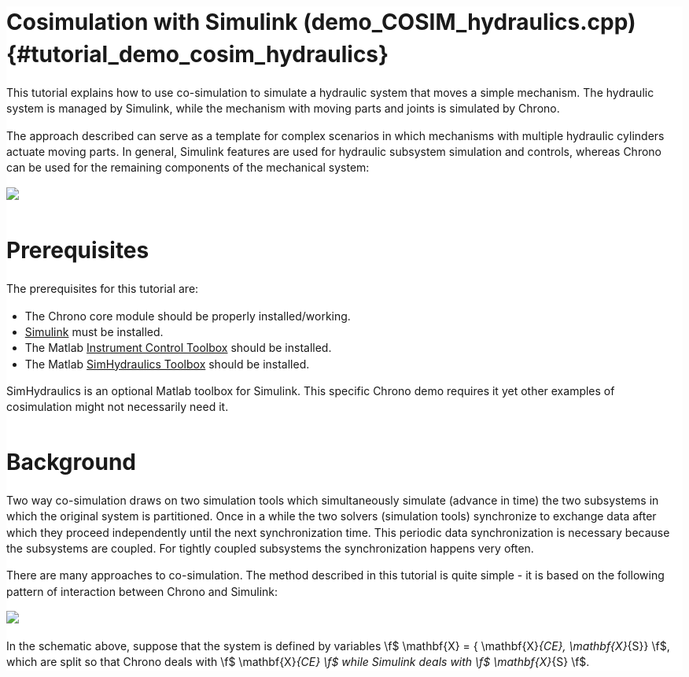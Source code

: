 Cosimulation with Simulink (demo_COSIM_hydraulics.cpp)  {#tutorial_demo_cosim_hydraulics}
==========================

This tutorial explains how to use co-simulation to simulate a hydraulic system that moves a simple mechanism. 
The hydraulic system is managed by Simulink, while the mechanism with moving parts and joints is simulated by 
Chrono.

The approach described can serve as a template for complex scenarios in which mechanisms with multiple hydraulic cylinders actuate moving parts. In general, Simulink features are used for hydraulic subsystem simulation and controls, whereas Chrono can be used for the remaining components of the mechanical system:

![](http://projectchrono.org/assets/manual/Tutorial_cosim_hydraulics_01.png)


# Prerequisites

The prerequisites for this tutorial are:

* The Chrono core module should be properly installed/working.
* [Simulink](http://www.mathworks.com/products/simulink) must be installed.
* The Matlab [Instrument Control Toolbox](http://www.mathworks.com/products/instrument) should be installed.
* The Matlab [SimHydraulics Toolbox](http://www.mathworks.com/products/simhydraulics) should be installed.

<div class="ce-info">
SimHydraulics is an optional Matlab toolbox for Simulink. This specific Chrono demo requires it yet other examples of cosimulation might not necessarily need it.
</div>


# Background 

Two way co-simulation draws on two simulation tools which simultaneously simulate (advance in time)  the two subsystems in which the original system is partitioned.
Once in a while the two solvers (simulation tools) synchronize to exchange data after which they proceed independently until the next synchronization time. 
This periodic data synchronization is necessary because the subsystems are coupled. For tightly coupled  subsystems the synchronization happens very often.

There are many approaches to co-simulation. The method described in this tutorial is quite simple - it is based on the following pattern of interaction between Chrono and Simulink:

![](http://projectchrono.org/assets/manual/Tutorial_cosim_hydraulics_02.png)

In the schematic above, suppose that the system is defined by 
variables \f$ \mathbf{X} = \{ \mathbf{X}_{CE}, \mathbf{X}_{S}\} \f$, 
which are split so that Chrono deals with 
\f$ \mathbf{X}_{CE} \f$ while Simulink deals with 
\f$ \mathbf{X}_{S} \f$. 

